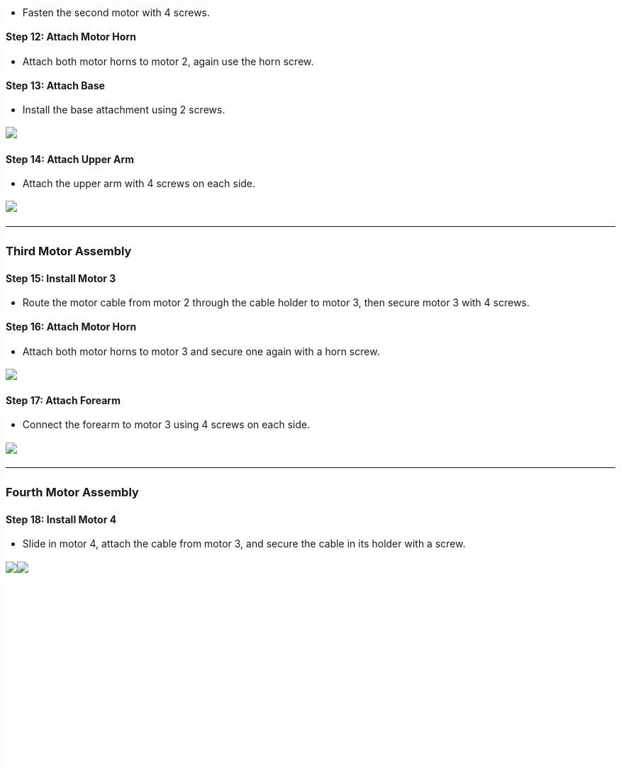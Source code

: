 - Fasten the second motor with 4 screws.

**Step 12: Attach Motor Horn**

- Attach both motor horns to motor 2, again use the horn screw.

**Step 13: Attach Base**

- Install the base attachment using 2 screws.

<img src="https://huggingface.co/datasets/huggingface/documentation-images/resolve/main/lerobot/so100_assembly_11.webp" style="height:300px;">

**Step 14: Attach Upper Arm**

- Attach the upper arm with 4 screws on each side.

<img src="https://huggingface.co/datasets/huggingface/documentation-images/resolve/main/lerobot/so100_assembly_13.webp" style="height:300px;">

---

### Third Motor Assembly

**Step 15: Install Motor 3**

- Route the motor cable from motor 2 through the cable holder to motor 3, then secure motor 3 with 4 screws.

**Step 16: Attach Motor Horn**

- Attach both motor horns to motor 3 and secure one again with a horn screw.

<img
  src="https://huggingface.co/datasets/huggingface/documentation-images/resolve/main/lerobot/so100_assembly_14.webp"
  style="height:300px;"
/>

**Step 17: Attach Forearm**

- Connect the forearm to motor 3 using 4 screws on each side.

<img
  src="https://huggingface.co/datasets/huggingface/documentation-images/resolve/main/lerobot/so100_assembly_15.webp"
  style="height:300px;"
/>

---

### Fourth Motor Assembly

**Step 18: Install Motor 4**

- Slide in motor 4, attach the cable from motor 3, and secure the cable in its holder with a screw.

<div style="display: flex;">
  <img
    src="https://huggingface.co/datasets/huggingface/documentation-images/resolve/main/lerobot/so100_assembly_16.webp"
    style="height:300px;"
  />
  <img
    src="https://huggingface.co/datasets/huggingface/documentation-images/resolve/main/lerobot/so100_assembly_19.webp"
    style="height:300px;"
  />
</div>
